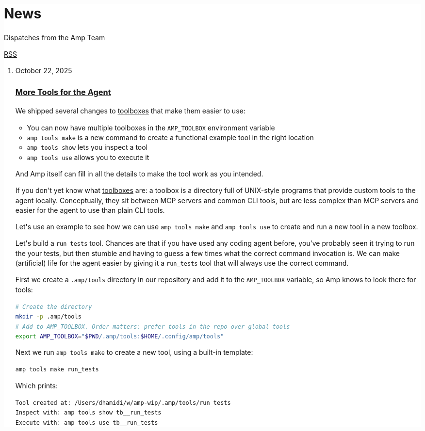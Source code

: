 # News

Dispatches from the Amp Team

[RSS](/news.rss "Subscribe to RSS feed")

1.  October 22, 2025
    
    ### [More Tools for the Agent](/news/more-tools-for-the-agent)
    
    We shipped several changes to [toolboxes](/manual#toolboxes) that make them easier to use:
    
    *   You can now have multiple toolboxes in the `AMP_TOOLBOX` environment variable
    *   `amp tools make` is a new command to create a functional example tool in the right location
    *   `amp tools show` lets you inspect a tool
    *   `amp tools use` allows you to execute it
    
    And Amp itself can fill in all the details to make the tool work as you intended.
    
    If you don't yet know what [toolboxes](/manual#toolboxes) are: a toolbox is a directory full of UNIX-style programs that provide custom tools to the agent locally. Conceptually, they sit between MCP servers and common CLI tools, but are less complex than MCP servers and easier for the agent to use than plain CLI tools.
    
    Let's use an example to see how we can use `amp tools make` and `amp tools use` to create and run a new tool in a new toolbox.
    
    Let's build a `run_tests` tool. Chances are that if you have used any coding agent before, you've probably seen it trying to run the your tests, but then stumble and having to guess a few times what the correct command invocation is. We can make (artificial) life for the agent easier by giving it a `run_tests` tool that will always use the correct command.
    
    First we create a `.amp/tools` directory in our repository and add it to the `AMP_TOOLBOX` variable, so Amp knows to look there for tools:
    
    ```bash
    # Create the directory
    mkdir -p .amp/tools
    # Add to AMP_TOOLBOX. Order matters: prefer tools in the repo over global tools
    export AMP_TOOLBOX="$PWD/.amp/tools:$HOME/.config/amp/tools"
    ```
    
    Next we run `amp tools make` to create a new tool, using a built-in template:
    
    ```bash
    amp tools make run_tests
    ```
    
    Which prints:
    
    ```
    Tool created at: /Users/dhamidi/w/amp-wip/.amp/tools/run_tests
    Inspect with: amp tools show tb__run_tests
    Execute with: amp tools use tb__run_tests
    ```
    